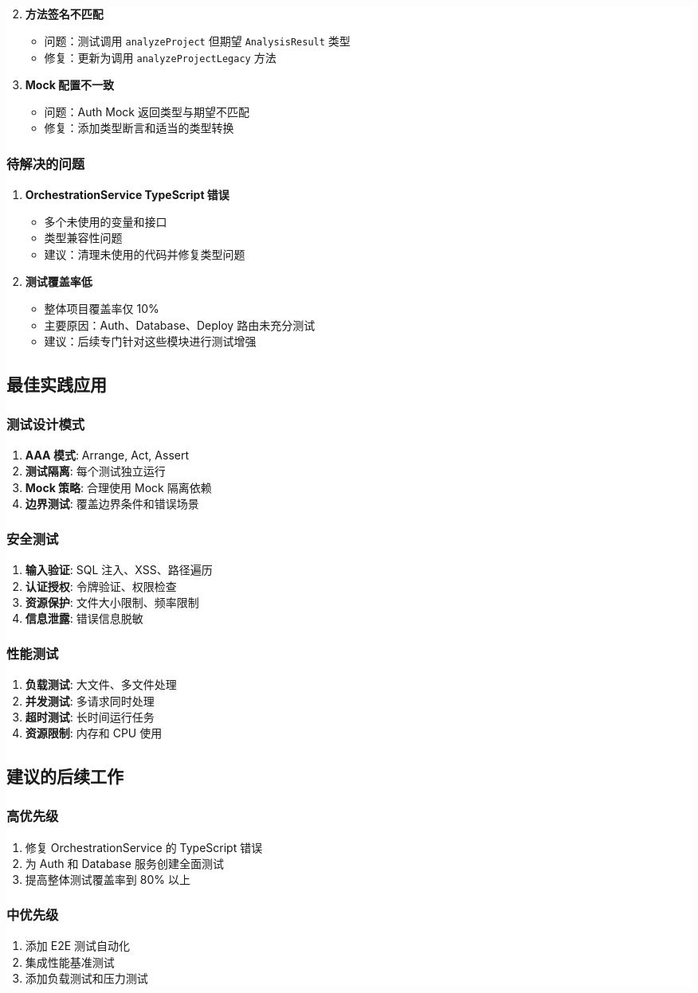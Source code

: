 2. **方法签名不匹配**
   - 问题：测试调用 `analyzeProject` 但期望 `AnalysisResult` 类型
   - 修复：更新为调用 `analyzeProjectLegacy` 方法

3. **Mock 配置不一致**
   - 问题：Auth Mock 返回类型与期望不匹配
   - 修复：添加类型断言和适当的类型转换

### 待解决的问题

1. **OrchestrationService TypeScript 错误**
   - 多个未使用的变量和接口
   - 类型兼容性问题
   - 建议：清理未使用的代码并修复类型问题

2. **测试覆盖率低**
   - 整体项目覆盖率仅 10%
   - 主要原因：Auth、Database、Deploy 路由未充分测试
   - 建议：后续专门针对这些模块进行测试增强

## 最佳实践应用

### 测试设计模式
1. **AAA 模式**: Arrange, Act, Assert
2. **测试隔离**: 每个测试独立运行
3. **Mock 策略**: 合理使用 Mock 隔离依赖
4. **边界测试**: 覆盖边界条件和错误场景

### 安全测试
1. **输入验证**: SQL 注入、XSS、路径遍历
2. **认证授权**: 令牌验证、权限检查
3. **资源保护**: 文件大小限制、频率限制
4. **信息泄露**: 错误信息脱敏

### 性能测试
1. **负载测试**: 大文件、多文件处理
2. **并发测试**: 多请求同时处理
3. **超时测试**: 长时间运行任务
4. **资源限制**: 内存和 CPU 使用

## 建议的后续工作

### 高优先级
1. 修复 OrchestrationService 的 TypeScript 错误
2. 为 Auth 和 Database 服务创建全面测试
3. 提高整体测试覆盖率到 80% 以上

### 中优先级
1. 添加 E2E 测试自动化
2. 集成性能基准测试
3. 添加负载测试和压力测试

